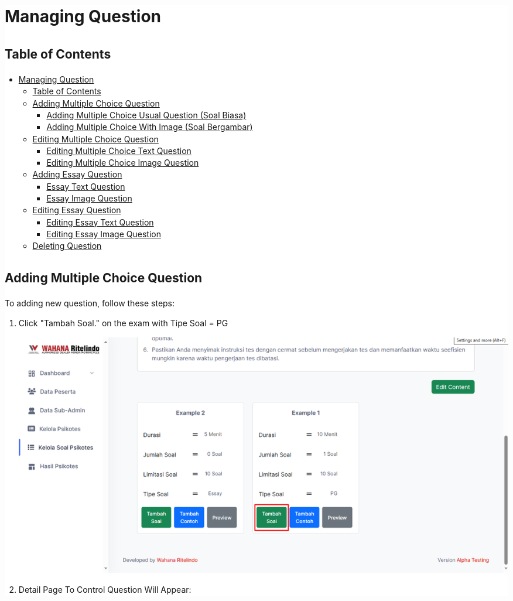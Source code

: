 # Managing Question
## Table of Contents
- [Managing Question](#managing-question)
  - [Table of Contents](#table-of-contents)
  - [Adding Multiple Choice Question](#adding-multiple-choice-question)
    - [Adding Multiple Choice Usual Question (Soal Biasa)](#adding-multiple-choice-usual-question-soal-biasa)
    - [Adding Multiple Choice With Image (Soal Bergambar)](#adding-multiple-choice-with-image-soal-bergambar)
  - [Editing Multiple Choice Question](#editing-multiple-choice-question)
    - [Editing Multiple Choice Text Question](#editing-multiple-choice-text-question)
    - [Editing Multiple Choice Image Question](#editing-multiple-choice-image-question)
  - [Adding Essay Question](#adding-essay-question)
    - [Essay Text Question](#essay-text-question)
    - [Essay Image Question](#essay-image-question)
  - [Editing Essay Question](#editing-essay-question)
    - [Editing Essay Text Question](#editing-essay-text-question)
    - [Editing Essay Image Question](#editing-essay-image-question)
  - [Deleting Question](#deleting-question)

## Adding Multiple Choice Question
To adding new question, follow these steps:

1. Click "Tambah Soal." on the exam with Tipe Soal = PG

    ![question Page](/docs/images/manage-question.png)

2. Detail Page To Control Question Will Appear:
